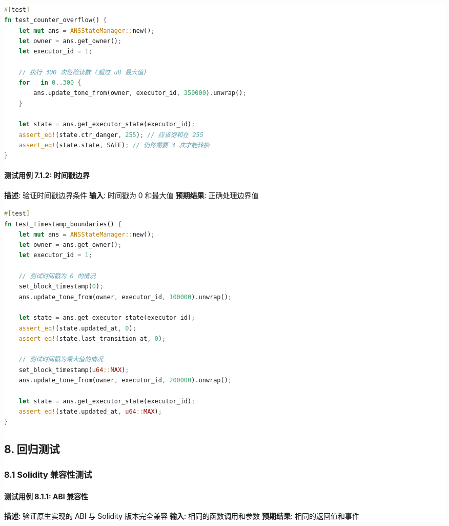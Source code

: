 ```rust
#[test]
fn test_counter_overflow() {
    let mut ans = ANSStateManager::new();
    let owner = ans.get_owner();
    let executor_id = 1;
    
    // 执行 300 次危险读数 (超过 u8 最大值)
    for _ in 0..300 {
        ans.update_tone_from(owner, executor_id, 350000).unwrap();
    }
    
    let state = ans.get_executor_state(executor_id);
    assert_eq!(state.ctr_danger, 255); // 应该饱和在 255
    assert_eq!(state.state, SAFE); // 仍然需要 3 次才能转换
}
```

#### 测试用例 7.1.2: 时间戳边界
**描述**: 验证时间戳边界条件
**输入**: 时间戳为 0 和最大值
**预期结果**: 正确处理边界值

```rust
#[test]
fn test_timestamp_boundaries() {
    let mut ans = ANSStateManager::new();
    let owner = ans.get_owner();
    let executor_id = 1;
    
    // 测试时间戳为 0 的情况
    set_block_timestamp(0);
    ans.update_tone_from(owner, executor_id, 100000).unwrap();
    
    let state = ans.get_executor_state(executor_id);
    assert_eq!(state.updated_at, 0);
    assert_eq!(state.last_transition_at, 0);
    
    // 测试时间戳为最大值的情况
    set_block_timestamp(u64::MAX);
    ans.update_tone_from(owner, executor_id, 200000).unwrap();
    
    let state = ans.get_executor_state(executor_id);
    assert_eq!(state.updated_at, u64::MAX);
}
```

## 8. 回归测试

### 8.1 Solidity 兼容性测试

#### 测试用例 8.1.1: ABI 兼容性
**描述**: 验证原生实现的 ABI 与 Solidity 版本完全兼容
**输入**: 相同的函数调用和参数
**预期结果**: 相同的返回值和事件
